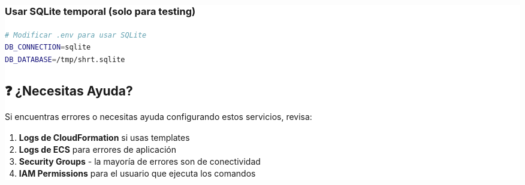 ### Usar SQLite temporal (solo para testing)
```bash
# Modificar .env para usar SQLite
DB_CONNECTION=sqlite
DB_DATABASE=/tmp/shrt.sqlite
```

## ❓ ¿Necesitas Ayuda?

Si encuentras errores o necesitas ayuda configurando estos servicios, revisa:

1. **Logs de CloudFormation** si usas templates
2. **Logs de ECS** para errores de aplicación
3. **Security Groups** - la mayoría de errores son de conectividad
4. **IAM Permissions** para el usuario que ejecuta los comandos